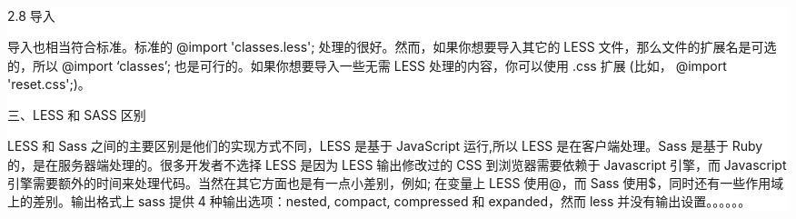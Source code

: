 2.8 导入

导入也相当符合标准。标准的 @import 'classes.less'; 处理的很好。然而，如果你想要导入其它的 LESS 文件，那么文件的扩展名是可选的，所以 @import ‘classes’; 也是可行的。如果你想要导入一些无需 LESS 处理的内容，你可以使用 .css 扩展 (比如， @import 'reset.css';)。

三、LESS 和 SASS 区别

LESS 和 Sass 之间的主要区别是他们的实现方式不同，LESS 是基于 JavaScript 运行,所以 LESS 是在客户端处理。Sass 是基于 Ruby 的，是在服务器端处理的。很多开发者不选择 LESS 是因为 LESS 输出修改过的 CSS 到浏览器需要依赖于 Javascript 引擎，而 Javascript 引擎需要额外的时间来处理代码。当然在其它方面也是有一点小差别，例如; 在变量上 LESS 使用@，而 Sass 使用\$，同时还有一些作用域上的差别。输出格式上 sass 提供 4 种输出选项：nested, compact, compressed 和 expanded，然而 less 并没有输出设置。。。。。。
